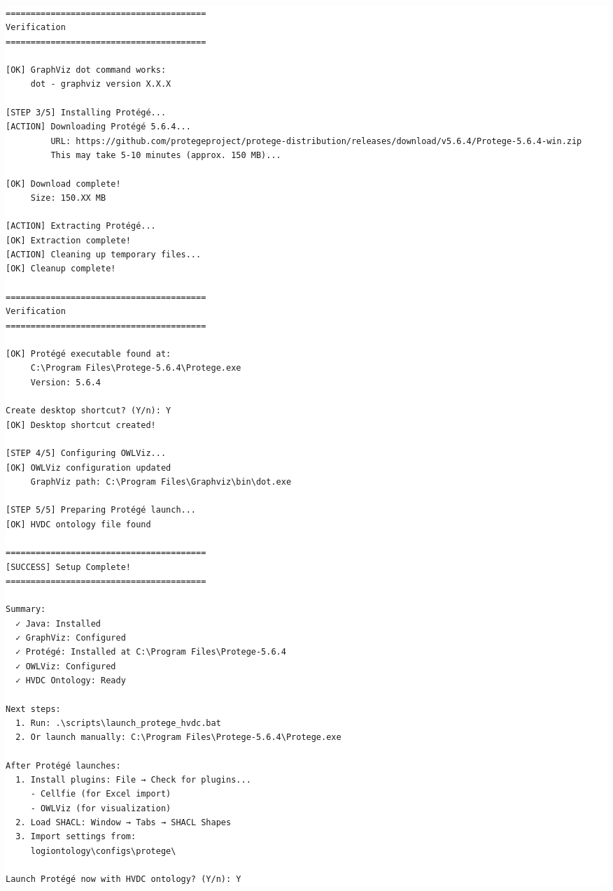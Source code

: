 ```
========================================
Verification
========================================

[OK] GraphViz dot command works:
     dot - graphviz version X.X.X

[STEP 3/5] Installing Protégé...
[ACTION] Downloading Protégé 5.6.4...
         URL: https://github.com/protegeproject/protege-distribution/releases/download/v5.6.4/Protege-5.6.4-win.zip
         This may take 5-10 minutes (approx. 150 MB)...

[OK] Download complete!
     Size: 150.XX MB

[ACTION] Extracting Protégé...
[OK] Extraction complete!
[ACTION] Cleaning up temporary files...
[OK] Cleanup complete!

========================================
Verification
========================================

[OK] Protégé executable found at:
     C:\Program Files\Protege-5.6.4\Protege.exe
     Version: 5.6.4

Create desktop shortcut? (Y/n): Y
[OK] Desktop shortcut created!

[STEP 4/5] Configuring OWLViz...
[OK] OWLViz configuration updated
     GraphViz path: C:\Program Files\Graphviz\bin\dot.exe

[STEP 5/5] Preparing Protégé launch...
[OK] HVDC ontology file found

========================================
[SUCCESS] Setup Complete!
========================================

Summary:
  ✓ Java: Installed
  ✓ GraphViz: Configured
  ✓ Protégé: Installed at C:\Program Files\Protege-5.6.4
  ✓ OWLViz: Configured
  ✓ HVDC Ontology: Ready

Next steps:
  1. Run: .\scripts\launch_protege_hvdc.bat
  2. Or launch manually: C:\Program Files\Protege-5.6.4\Protege.exe

After Protégé launches:
  1. Install plugins: File → Check for plugins...
     - Cellfie (for Excel import)
     - OWLViz (for visualization)
  2. Load SHACL: Window → Tabs → SHACL Shapes
  3. Import settings from:
     logiontology\configs\protege\

Launch Protégé now with HVDC ontology? (Y/n): Y
```